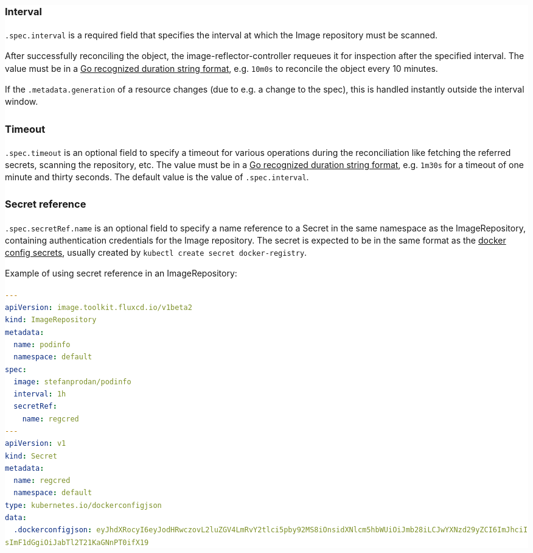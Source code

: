 ### Interval

`.spec.interval` is a required field that specifies the interval at which the
Image repository must be scanned.

After successfully reconciling the object, the image-reflector-controller
requeues it for inspection after the specified interval. The value must be in a
[Go recognized duration string format](https://pkg.go.dev/time#ParseDuration),
e.g. `10m0s` to reconcile the object every 10 minutes.

If the `.metadata.generation` of a resource changes (due to e.g. a change to
the spec), this is handled instantly outside the interval window.

### Timeout

`.spec.timeout` is an optional field to specify a timeout for various operations
during the reconciliation like fetching the referred secrets, scanning the
repository, etc. The value must be in a
[Go recognized duration string format](https://pkg.go.dev/time#ParseDuration),
e.g. `1m30s` for a timeout of one minute and thirty seconds. The default value
is the value of `.spec.interval`.

### Secret reference

`.spec.secretRef.name` is an optional field to specify a name reference to a
Secret in the same namespace as the ImageRepository, containing authentication
credentials for the Image repository. The secret is expected to be in the same
format as the [docker config secrets](https://kubernetes.io/docs/concepts/configuration/secret/#docker-config-secrets), usually created by `kubectl create secret
docker-registry`.

Example of using secret reference in an ImageRepository:

```yaml
---
apiVersion: image.toolkit.fluxcd.io/v1beta2
kind: ImageRepository
metadata:
  name: podinfo
  namespace: default
spec:
  image: stefanprodan/podinfo
  interval: 1h
  secretRef:
    name: regcred
---
apiVersion: v1
kind: Secret
metadata:
  name: regcred
  namespace: default
type: kubernetes.io/dockerconfigjson
data:
  .dockerconfigjson: eyJhdXRocyI6eyJodHRwczovL2luZGV4LmRvY2tlci5pby92MS8iOnsidXNlcm5hbWUiOiJmb28iLCJwYXNzd29yZCI6ImJhciIsImF1dGgiOiJabTl2T21KaGNnPT0ifX19
```
